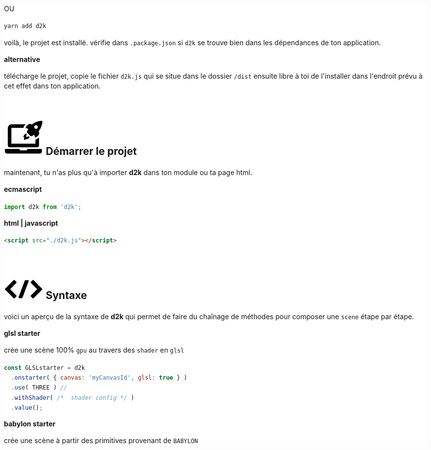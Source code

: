 OU

```sh
yarn add d2k
```

voilà, le projet est installé. vérifie dans `.package.json` si `d2k` se trouve bien dans les dépendances de ton application.

**alternative**

télécharge le projet, copie le fichier `d2k.js` qui se situe dans le dossier `/dist` ensuite libre à toi de l'installer dans l'endroit prévu à cet effet dans ton application.

## <img src="../assets/icons/icon-start-project.svg"/> Démarrer le projet

maintenant, tu n'as plus qu'à importer **d2k** dans ton module ou ta page html.

**ecmascript**

```js
import d2k from 'd2k';
```

**html | javascript**

```html
<script src="./d2k.js"></script>
```

## <img src="../assets/icons/icon-syntax.svg"/> Syntaxe

voici un aperçu de la syntaxe de **d2k** qui permet de faire du chaînage de méthodes pour composer une `scene` étape par étape.

**glsl starter**

crée une scène 100% `gpu` au travers des `shader` en `glsl`   

```js
const GLSLstarter = d2k
  .onstarter( { canvas: 'myCanvasId', glsl: true } )
  .use( THREE ) //
  .withShader( /*  shader config */ )
  .value();
```

**babylon starter**

crée une scène à partir des primitives provenant de `BABYLON`    
